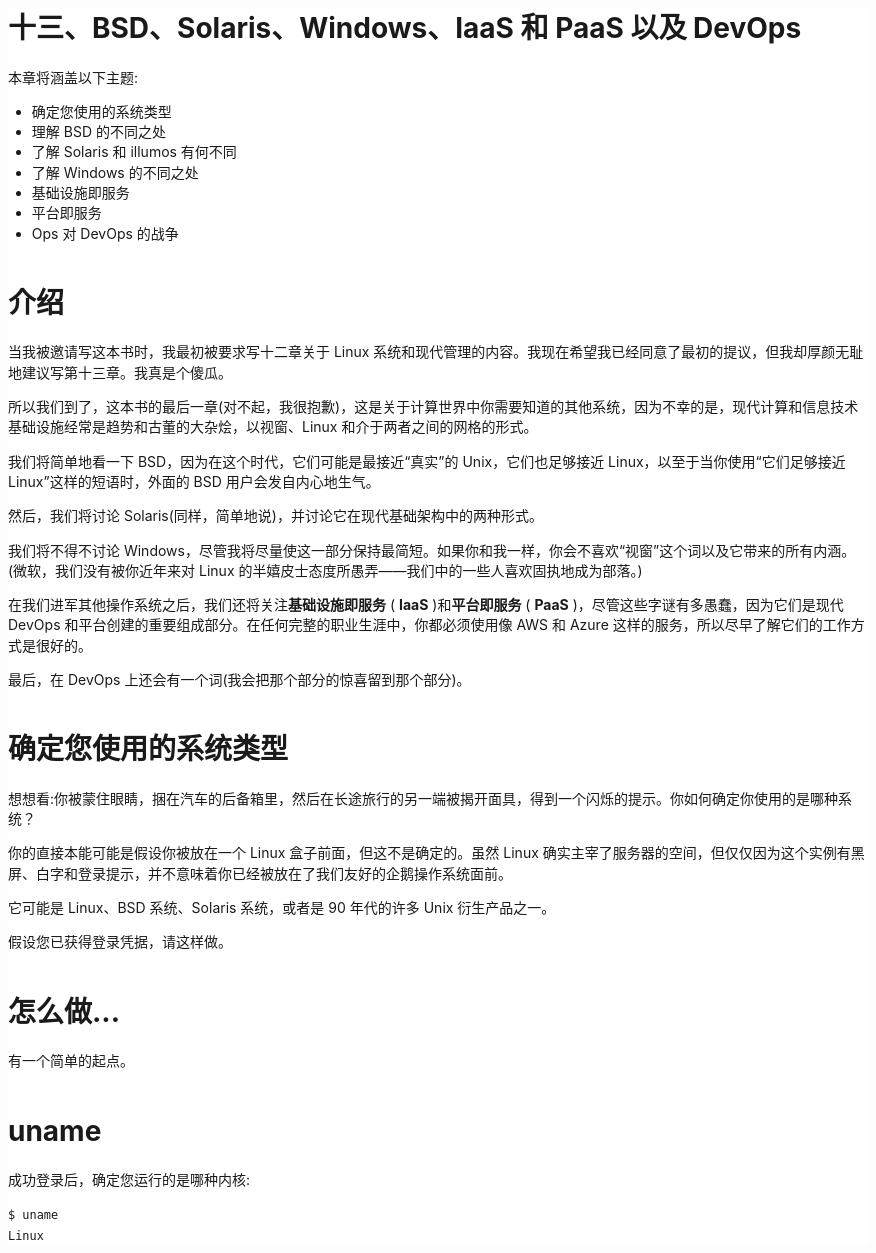 # 十三、BSD、Solaris、Windows、IaaS 和 PaaS 以及 DevOps

本章将涵盖以下主题:

*   确定您使用的系统类型
*   理解 BSD 的不同之处
*   了解 Solaris 和 illumos 有何不同
*   了解 Windows 的不同之处
*   基础设施即服务
*   平台即服务
*   Ops 对 DevOps 的战争

# 介绍

当我被邀请写这本书时，我最初被要求写十二章关于 Linux 系统和现代管理的内容。我现在希望我已经同意了最初的提议，但我却厚颜无耻地建议写第十三章。我真是个傻瓜。

所以我们到了，这本书的最后一章(对不起，我很抱歉)，这是关于计算世界中你需要知道的其他系统，因为不幸的是，现代计算和信息技术基础设施经常是趋势和古董的大杂烩，以视窗、Linux 和介于两者之间的网格的形式。

我们将简单地看一下 BSD，因为在这个时代，它们可能是最接近“真实”的 Unix，它们也足够接近 Linux，以至于当你使用“它们足够接近 Linux”这样的短语时，外面的 BSD 用户会发自内心地生气。

然后，我们将讨论 Solaris(同样，简单地说)，并讨论它在现代基础架构中的两种形式。

我们将不得不讨论 Windows，尽管我将尽量使这一部分保持最简短。如果你和我一样，你会不喜欢“视窗”这个词以及它带来的所有内涵。(微软，我们没有被你近年来对 Linux 的半嬉皮士态度所愚弄——我们中的一些人喜欢固执地成为部落。)

在我们进军其他操作系统之后，我们还将关注**基础设施即服务** ( **IaaS** )和**平台即服务** ( **PaaS** )，尽管这些字谜有多愚蠢，因为它们是现代 DevOps 和平台创建的重要组成部分。在任何完整的职业生涯中，你都必须使用像 AWS 和 Azure 这样的服务，所以尽早了解它们的工作方式是很好的。

最后，在 DevOps 上还会有一个词(我会把那个部分的惊喜留到那个部分)。

# 确定您使用的系统类型

想想看:你被蒙住眼睛，捆在汽车的后备箱里，然后在长途旅行的另一端被揭开面具，得到一个闪烁的提示。你如何确定你使用的是哪种系统？

你的直接本能可能是假设你被放在一个 Linux 盒子前面，但这不是确定的。虽然 Linux 确实主宰了服务器的空间，但仅仅因为这个实例有黑屏、白字和登录提示，并不意味着你已经被放在了我们友好的企鹅操作系统面前。

它可能是 Linux、BSD 系统、Solaris 系统，或者是 90 年代的许多 Unix 衍生产品之一。

假设您已获得登录凭据，请这样做。

# 怎么做...

有一个简单的起点。

# uname

成功登录后，确定您运行的是哪种内核:

```sh
$ uname
Linux
```
